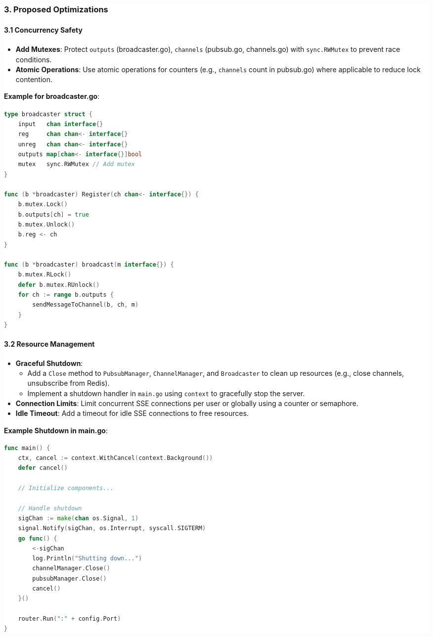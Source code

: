 
### **3. Proposed Optimizations**

#### **3.1 Concurrency Safety**
- **Add Mutexes**: Protect `outputs` (broadcaster.go), `channels` (pubsub.go, channels.go) with `sync.RWMutex` to prevent race conditions.
- **Atomic Operations**: Use atomic operations for counters (e.g., `channels` count in pubsub.go) where applicable to reduce lock contention.

**Example for broadcaster.go**:
```go
type broadcaster struct {
    input   chan interface{}
    reg     chan chan<- interface{}
    unreg   chan chan<- interface{}
    outputs map[chan<- interface{}]bool
    mutex   sync.RWMutex // Add mutex
}

func (b *broadcaster) Register(ch chan<- interface{}) {
    b.mutex.Lock()
    b.outputs[ch] = true
    b.mutex.Unlock()
    b.reg <- ch
}

func (b *broadcaster) broadcast(m interface{}) {
    b.mutex.RLock()
    defer b.mutex.RUnlock()
    for ch := range b.outputs {
        sendMessageToChannel(b, ch, m)
    }
}
```

#### **3.2 Resource Management**
- **Graceful Shutdown**:
    - Add a `Close` method to `PubsubManager`, `ChannelManager`, and `Broadcaster` to clean up resources (e.g., close channels, unsubscribe from Redis).
    - Implement a shutdown handler in `main.go` using `context` to gracefully stop the server.
- **Connection Limits**: Limit concurrent SSE connections per user or globally using a counter or semaphore.
- **Idle Timeout**: Add a timeout for idle SSE connections to free resources.

**Example Shutdown in main.go**:
```go
func main() {
    ctx, cancel := context.WithCancel(context.Background())
    defer cancel()

    // Initialize components...

    // Handle shutdown
    sigChan := make(chan os.Signal, 1)
    signal.Notify(sigChan, os.Interrupt, syscall.SIGTERM)
    go func() {
        <-sigChan
        log.Println("Shutting down...")
        channelManager.Close()
        pubsubManager.Close()
        cancel()
    }()

    router.Run(":" + config.Port)
}
```